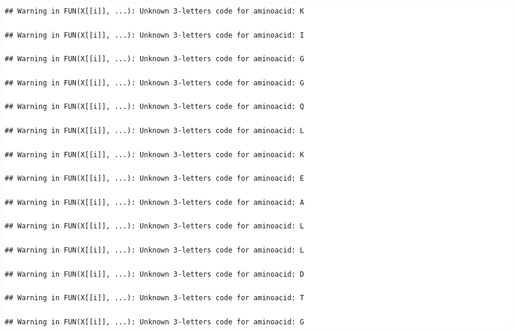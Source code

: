     ## Warning in FUN(X[[i]], ...): Unknown 3-letters code for aminoacid: K

    ## Warning in FUN(X[[i]], ...): Unknown 3-letters code for aminoacid: I

    ## Warning in FUN(X[[i]], ...): Unknown 3-letters code for aminoacid: G

    ## Warning in FUN(X[[i]], ...): Unknown 3-letters code for aminoacid: G

    ## Warning in FUN(X[[i]], ...): Unknown 3-letters code for aminoacid: Q

    ## Warning in FUN(X[[i]], ...): Unknown 3-letters code for aminoacid: L

    ## Warning in FUN(X[[i]], ...): Unknown 3-letters code for aminoacid: K

    ## Warning in FUN(X[[i]], ...): Unknown 3-letters code for aminoacid: E

    ## Warning in FUN(X[[i]], ...): Unknown 3-letters code for aminoacid: A

    ## Warning in FUN(X[[i]], ...): Unknown 3-letters code for aminoacid: L

    ## Warning in FUN(X[[i]], ...): Unknown 3-letters code for aminoacid: L

    ## Warning in FUN(X[[i]], ...): Unknown 3-letters code for aminoacid: D

    ## Warning in FUN(X[[i]], ...): Unknown 3-letters code for aminoacid: T

    ## Warning in FUN(X[[i]], ...): Unknown 3-letters code for aminoacid: G

